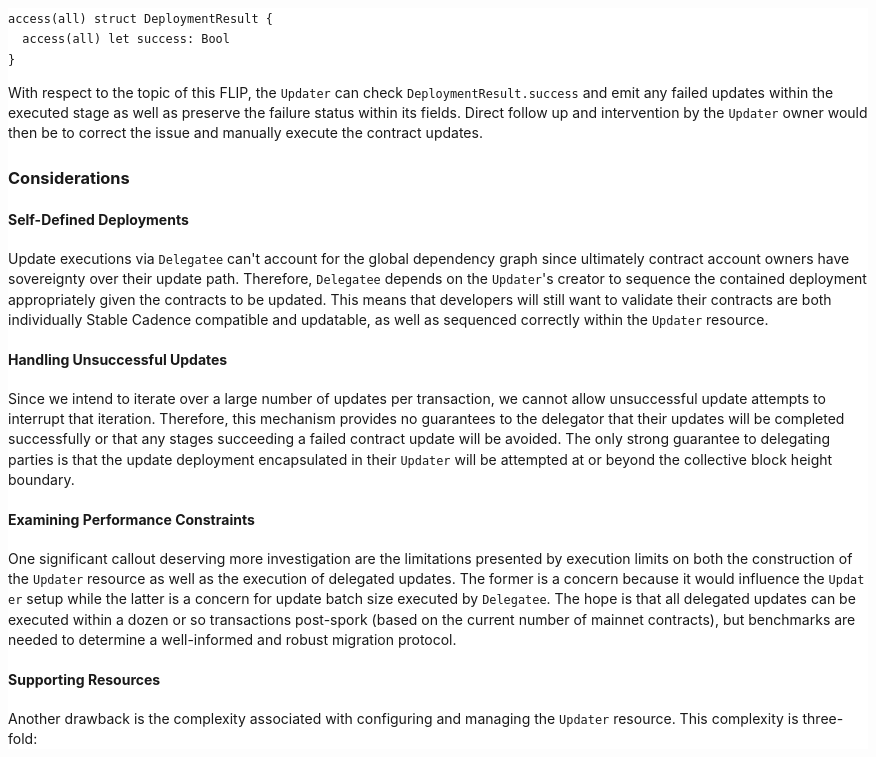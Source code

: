 ```cadence
access(all) struct DeploymentResult {
  access(all) let success: Bool
}
```

With respect to the topic of this FLIP, the `Updater` can check `DeploymentResult.success` and emit any failed updates
within the executed stage as well as preserve the failure status within its fields. Direct follow up and intervention by
the `Updater` owner would then be to correct the issue and manually execute the contract updates.

### Considerations

#### Self-Defined Deployments

Update executions via `Delegatee` can't account for the global dependency graph since ultimately contract account owners
have sovereignty over their update path. Therefore, `Delegatee` depends on the `Updater`'s creator to sequence the
contained deployment appropriately given the contracts to be updated. This means that developers will still want to
validate their contracts are both individually Stable Cadence compatible and updatable, as well as sequenced correctly
within the `Updater` resource.

#### Handling Unsuccessful Updates

Since we intend to iterate over a large number of updates per transaction, we cannot allow unsuccessful update attempts
to interrupt that iteration. Therefore, this mechanism provides no guarantees to the delegator that their updates will
be completed successfully or that any stages succeeding a failed contract update will be avoided. The only strong
guarantee to delegating parties is that the update deployment encapsulated in their `Updater` will be attempted at or
beyond the collective block height boundary.

#### Examining Performance Constraints

One significant callout deserving more investigation are the limitations presented by execution limits on both the
construction of the `Updater` resource as well as the execution of delegated updates. The former is a concern because it
would influence the `Updater` setup while the latter is a concern for update batch size executed by `Delegatee`. The
hope is that all delegated updates can be executed within a dozen or so transactions post-spork (based on the current
number of mainnet contracts), but benchmarks are needed to determine a well-informed and robust migration protocol.

#### Supporting Resources

Another drawback is the complexity associated with configuring and managing the `Updater` resource. This complexity is
three-fold:
